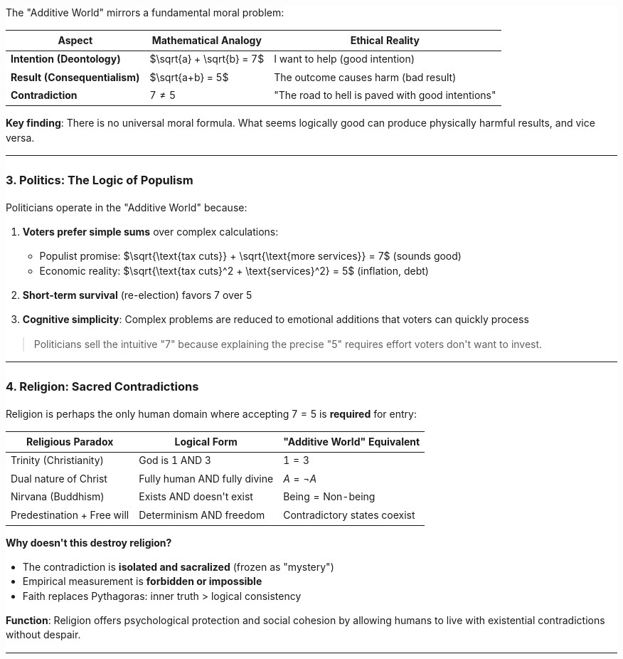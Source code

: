 The "Additive World" mirrors a fundamental moral problem:

| Aspect | Mathematical Analogy | Ethical Reality |
|--------|---------------------|-----------------|
| **Intention (Deontology)** | $\sqrt{a} + \sqrt{b} = 7$ | I want to help (good intention) |
| **Result (Consequentialism)** | $\sqrt{a+b} = 5$ | The outcome causes harm (bad result) |
| **Contradiction** | $7 \neq 5$ | "The road to hell is paved with good intentions" |

**Key finding**: There is no universal moral formula. What seems logically good can produce physically harmful results, and vice versa.

---

### 3. **Politics: The Logic of Populism**

Politicians operate in the "Additive World" because:

1. **Voters prefer simple sums** over complex calculations:
   - Populist promise: $\sqrt{\text{tax cuts}} + \sqrt{\text{more services}} = 7$ (sounds good)
   - Economic reality: $\sqrt{\text{tax cuts}^2 + \text{services}^2} = 5$ (inflation, debt)

2. **Short-term survival** (re-election) favors $7$ over $5$

3. **Cognitive simplicity**: Complex problems are reduced to emotional additions that voters can quickly process

> Politicians sell the intuitive "7" because explaining the precise "5" requires effort voters don't want to invest.

---

### 4. **Religion: Sacred Contradictions**

Religion is perhaps the only human domain where accepting $7=5$ is **required** for entry:

| Religious Paradox | Logical Form | "Additive World" Equivalent |
|------------------|--------------|---------------------------|
| Trinity (Christianity) | God is 1 AND 3 | $1 = 3$ |
| Dual nature of Christ | Fully human AND fully divine | $A = \neg A$ |
| Nirvana (Buddhism) | Exists AND doesn't exist | $\text{Being} = \text{Non-being}$ |
| Predestination + Free will | Determinism AND freedom | Contradictory states coexist |

**Why doesn't this destroy religion?**
- The contradiction is **isolated and sacralized** (frozen as "mystery")
- Empirical measurement is **forbidden or impossible**
- Faith replaces Pythagoras: inner truth > logical consistency

**Function**: Religion offers psychological protection and social cohesion by allowing humans to live with existential contradictions without despair.

---
